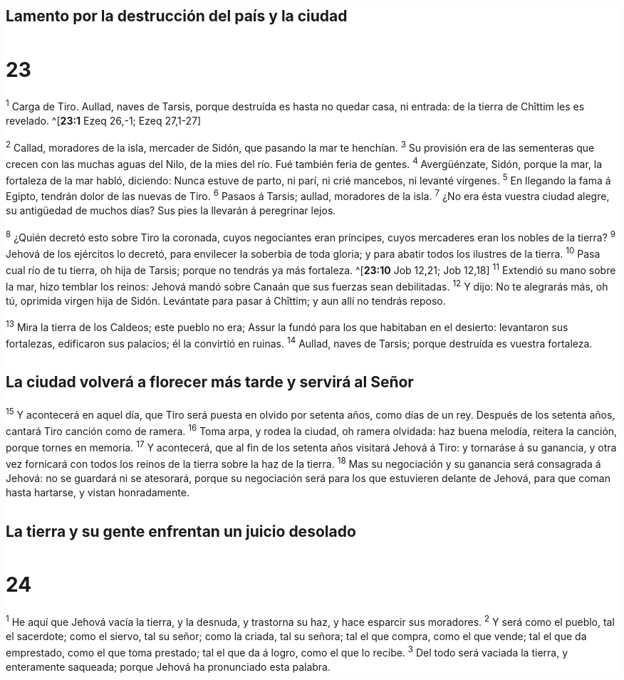 
## Lamento por la destrucción del país y la ciudad
# 23 
<sup class='bibleverse'>1</sup> Carga de Tiro. Aullad, naves de Tarsis, porque destruída es hasta no quedar casa, ni entrada: de la tierra de Chîttim les es revelado. 
^[**23:1** Ezeq 26,-1; Ezeq 27,1-27] 


<sup class='bibleverse'>2</sup> Callad, moradores de la isla, mercader de Sidón, que pasando la mar te henchían. <sup class='bibleverse'>3</sup> Su provisión era de las sementeras que crecen con las muchas aguas del Nilo, de la mies del río. Fué también feria de gentes. <sup class='bibleverse'>4</sup> Avergüénzate, Sidón, porque la mar, la fortaleza de la mar habló, diciendo: Nunca estuve de parto, ni parí, ni crié mancebos, ni levanté vírgenes. <sup class='bibleverse'>5</sup> En llegando la fama á Egipto, tendrán dolor de las nuevas de Tiro. <sup class='bibleverse'>6</sup> Pasaos á Tarsis; aullad, moradores de la isla. <sup class='bibleverse'>7</sup> ¿No era ésta vuestra ciudad alegre, su antigüedad de muchos días? Sus pies la llevarán á peregrinar lejos. 


<sup class='bibleverse'>8</sup> ¿Quién decretó esto sobre Tiro la coronada, cuyos negociantes eran príncipes, cuyos mercaderes eran los nobles de la tierra? <sup class='bibleverse'>9</sup> Jehová de los ejércitos lo decretó, para envilecer la soberbia de toda gloria; y para abatir todos los ilustres de la tierra. <sup class='bibleverse'>10</sup> Pasa cual río de tu tierra, oh hija de Tarsis; porque no tendrás ya más fortaleza. ^[**23:10** Job 12,21; Job 12,18] <sup class='bibleverse'>11</sup> Extendió su mano sobre la mar, hizo temblar los reinos: Jehová mandó sobre Canaán que sus fuerzas sean debilitadas. <sup class='bibleverse'>12</sup> Y dijo: No te alegrarás más, oh tú, oprimida virgen hija de Sidón. Levántate para pasar á Chîttim; y aun allí no tendrás reposo. 



<sup class='bibleverse'>13</sup> Mira la tierra de los Caldeos; este pueblo no era; Assur la fundó para los que habitaban en el desierto: levantaron sus fortalezas, edificaron sus palacios; él la convirtió en ruinas. <sup class='bibleverse'>14</sup> Aullad, naves de Tarsis; porque destruída es vuestra fortaleza. 



## La ciudad volverá a florecer más tarde y servirá al Señor
<sup class='bibleverse'>15</sup> Y acontecerá en aquel día, que Tiro será puesta en olvido por setenta años, como días de un rey. Después de los setenta años, cantará Tiro canción como de ramera. <sup class='bibleverse'>16</sup> Toma arpa, y rodea la ciudad, oh ramera olvidada: haz buena melodía, reitera la canción, porque tornes en memoria. <sup class='bibleverse'>17</sup> Y acontecerá, que al fin de los setenta años visitará Jehová á Tiro: y tornaráse á su ganancia, y otra vez fornicará con todos los reinos de la tierra sobre la haz de la tierra. <sup class='bibleverse'>18</sup> Mas su negociación y su ganancia será consagrada á Jehová: no se guardará ni se atesorará, porque su negociación será para los que estuvieren delante de Jehová, para que coman hasta hartarse, y vistan honradamente. 

## La tierra y su gente enfrentan un juicio desolado
# 24 
<sup class='bibleverse'>1</sup> He aquí que Jehová vacía la tierra, y la desnuda, y trastorna su haz, y hace esparcir sus moradores. <sup class='bibleverse'>2</sup> Y será como el pueblo, tal el sacerdote; como el siervo, tal su señor; como la criada, tal su señora; tal el que compra, como el que vende; tal el que da emprestado, como el que toma prestado; tal el que da á logro, como el que lo recibe. <sup class='bibleverse'>3</sup> Del todo será vaciada la tierra, y enteramente saqueada; porque Jehová ha pronunciado esta palabra. 

